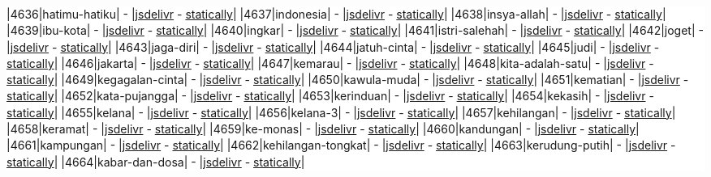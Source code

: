 |4636|hatimu-hatiku| - |[jsdelivr](https://cdn.jsdelivr.net/gh/dbchord/c6-1-3/1-5000/4501-5000/hatimu-hatiku.png) - [statically](https://cdn.statically.io/gh/dbchord/c6-1-3/i/1-5000/4501-5000/hatimu-hatiku.png)|
|4637|indonesia| - |[jsdelivr](https://cdn.jsdelivr.net/gh/dbchord/c6-1-3/1-5000/4501-5000/indonesia.png) - [statically](https://cdn.statically.io/gh/dbchord/c6-1-3/i/1-5000/4501-5000/indonesia.png)|
|4638|insya-allah| - |[jsdelivr](https://cdn.jsdelivr.net/gh/dbchord/c6-1-3/1-5000/4501-5000/insya-allah.png) - [statically](https://cdn.statically.io/gh/dbchord/c6-1-3/i/1-5000/4501-5000/insya-allah.png)|
|4639|ibu-kota| - |[jsdelivr](https://cdn.jsdelivr.net/gh/dbchord/c6-1-3/1-5000/4501-5000/ibu-kota.png) - [statically](https://cdn.statically.io/gh/dbchord/c6-1-3/i/1-5000/4501-5000/ibu-kota.png)|
|4640|ingkar| - |[jsdelivr](https://cdn.jsdelivr.net/gh/dbchord/c6-1-3/1-5000/4501-5000/ingkar.png) - [statically](https://cdn.statically.io/gh/dbchord/c6-1-3/i/1-5000/4501-5000/ingkar.png)|
|4641|istri-salehah| - |[jsdelivr](https://cdn.jsdelivr.net/gh/dbchord/c6-1-3/1-5000/4501-5000/istri-salehah.png) - [statically](https://cdn.statically.io/gh/dbchord/c6-1-3/i/1-5000/4501-5000/istri-salehah.png)|
|4642|joget| - |[jsdelivr](https://cdn.jsdelivr.net/gh/dbchord/c6-1-3/1-5000/4501-5000/joget.png) - [statically](https://cdn.statically.io/gh/dbchord/c6-1-3/i/1-5000/4501-5000/joget.png)|
|4643|jaga-diri| - |[jsdelivr](https://cdn.jsdelivr.net/gh/dbchord/c6-1-3/1-5000/4501-5000/jaga-diri.png) - [statically](https://cdn.statically.io/gh/dbchord/c6-1-3/i/1-5000/4501-5000/jaga-diri.png)|
|4644|jatuh-cinta| - |[jsdelivr](https://cdn.jsdelivr.net/gh/dbchord/c6-1-3/1-5000/4501-5000/jatuh-cinta.png) - [statically](https://cdn.statically.io/gh/dbchord/c6-1-3/i/1-5000/4501-5000/jatuh-cinta.png)|
|4645|judi| - |[jsdelivr](https://cdn.jsdelivr.net/gh/dbchord/c6-1-3/1-5000/4501-5000/judi.png) - [statically](https://cdn.statically.io/gh/dbchord/c6-1-3/i/1-5000/4501-5000/judi.png)|
|4646|jakarta| - |[jsdelivr](https://cdn.jsdelivr.net/gh/dbchord/c6-1-3/1-5000/4501-5000/jakarta.png) - [statically](https://cdn.statically.io/gh/dbchord/c6-1-3/i/1-5000/4501-5000/jakarta.png)|
|4647|kemarau| - |[jsdelivr](https://cdn.jsdelivr.net/gh/dbchord/c6-1-3/1-5000/4501-5000/kemarau.png) - [statically](https://cdn.statically.io/gh/dbchord/c6-1-3/i/1-5000/4501-5000/kemarau.png)|
|4648|kita-adalah-satu| - |[jsdelivr](https://cdn.jsdelivr.net/gh/dbchord/c6-1-3/1-5000/4501-5000/kita-adalah-satu.png) - [statically](https://cdn.statically.io/gh/dbchord/c6-1-3/i/1-5000/4501-5000/kita-adalah-satu.png)|
|4649|kegagalan-cinta| - |[jsdelivr](https://cdn.jsdelivr.net/gh/dbchord/c6-1-3/1-5000/4501-5000/kegagalan-cinta.png) - [statically](https://cdn.statically.io/gh/dbchord/c6-1-3/i/1-5000/4501-5000/kegagalan-cinta.png)|
|4650|kawula-muda| - |[jsdelivr](https://cdn.jsdelivr.net/gh/dbchord/c6-1-3/1-5000/4501-5000/kawula-muda.png) - [statically](https://cdn.statically.io/gh/dbchord/c6-1-3/i/1-5000/4501-5000/kawula-muda.png)|
|4651|kematian| - |[jsdelivr](https://cdn.jsdelivr.net/gh/dbchord/c6-1-3/1-5000/4501-5000/kematian.png) - [statically](https://cdn.statically.io/gh/dbchord/c6-1-3/i/1-5000/4501-5000/kematian.png)|
|4652|kata-pujangga| - |[jsdelivr](https://cdn.jsdelivr.net/gh/dbchord/c6-1-3/1-5000/4501-5000/kata-pujangga.png) - [statically](https://cdn.statically.io/gh/dbchord/c6-1-3/i/1-5000/4501-5000/kata-pujangga.png)|
|4653|kerinduan| - |[jsdelivr](https://cdn.jsdelivr.net/gh/dbchord/c6-1-3/1-5000/4501-5000/kerinduan.png) - [statically](https://cdn.statically.io/gh/dbchord/c6-1-3/i/1-5000/4501-5000/kerinduan.png)|
|4654|kekasih| - |[jsdelivr](https://cdn.jsdelivr.net/gh/dbchord/c6-1-3/1-5000/4501-5000/kekasih.png) - [statically](https://cdn.statically.io/gh/dbchord/c6-1-3/i/1-5000/4501-5000/kekasih.png)|
|4655|kelana| - |[jsdelivr](https://cdn.jsdelivr.net/gh/dbchord/c6-1-3/1-5000/4501-5000/kelana.png) - [statically](https://cdn.statically.io/gh/dbchord/c6-1-3/i/1-5000/4501-5000/kelana.png)|
|4656|kelana-3| - |[jsdelivr](https://cdn.jsdelivr.net/gh/dbchord/c6-1-3/1-5000/4501-5000/kelana-3.png) - [statically](https://cdn.statically.io/gh/dbchord/c6-1-3/i/1-5000/4501-5000/kelana-3.png)|
|4657|kehilangan| - |[jsdelivr](https://cdn.jsdelivr.net/gh/dbchord/c6-1-3/1-5000/4501-5000/kehilangan.png) - [statically](https://cdn.statically.io/gh/dbchord/c6-1-3/i/1-5000/4501-5000/kehilangan.png)|
|4658|keramat| - |[jsdelivr](https://cdn.jsdelivr.net/gh/dbchord/c6-1-3/1-5000/4501-5000/keramat.png) - [statically](https://cdn.statically.io/gh/dbchord/c6-1-3/i/1-5000/4501-5000/keramat.png)|
|4659|ke-monas| - |[jsdelivr](https://cdn.jsdelivr.net/gh/dbchord/c6-1-3/1-5000/4501-5000/ke-monas.png) - [statically](https://cdn.statically.io/gh/dbchord/c6-1-3/i/1-5000/4501-5000/ke-monas.png)|
|4660|kandungan| - |[jsdelivr](https://cdn.jsdelivr.net/gh/dbchord/c6-1-3/1-5000/4501-5000/kandungan.png) - [statically](https://cdn.statically.io/gh/dbchord/c6-1-3/i/1-5000/4501-5000/kandungan.png)|
|4661|kampungan| - |[jsdelivr](https://cdn.jsdelivr.net/gh/dbchord/c6-1-3/1-5000/4501-5000/kampungan.png) - [statically](https://cdn.statically.io/gh/dbchord/c6-1-3/i/1-5000/4501-5000/kampungan.png)|
|4662|kehilangan-tongkat| - |[jsdelivr](https://cdn.jsdelivr.net/gh/dbchord/c6-1-3/1-5000/4501-5000/kehilangan-tongkat.png) - [statically](https://cdn.statically.io/gh/dbchord/c6-1-3/i/1-5000/4501-5000/kehilangan-tongkat.png)|
|4663|kerudung-putih| - |[jsdelivr](https://cdn.jsdelivr.net/gh/dbchord/c6-1-3/1-5000/4501-5000/kerudung-putih.png) - [statically](https://cdn.statically.io/gh/dbchord/c6-1-3/i/1-5000/4501-5000/kerudung-putih.png)|
|4664|kabar-dan-dosa| - |[jsdelivr](https://cdn.jsdelivr.net/gh/dbchord/c6-1-3/1-5000/4501-5000/kabar-dan-dosa.png) - [statically](https://cdn.statically.io/gh/dbchord/c6-1-3/i/1-5000/4501-5000/kabar-dan-dosa.png)|